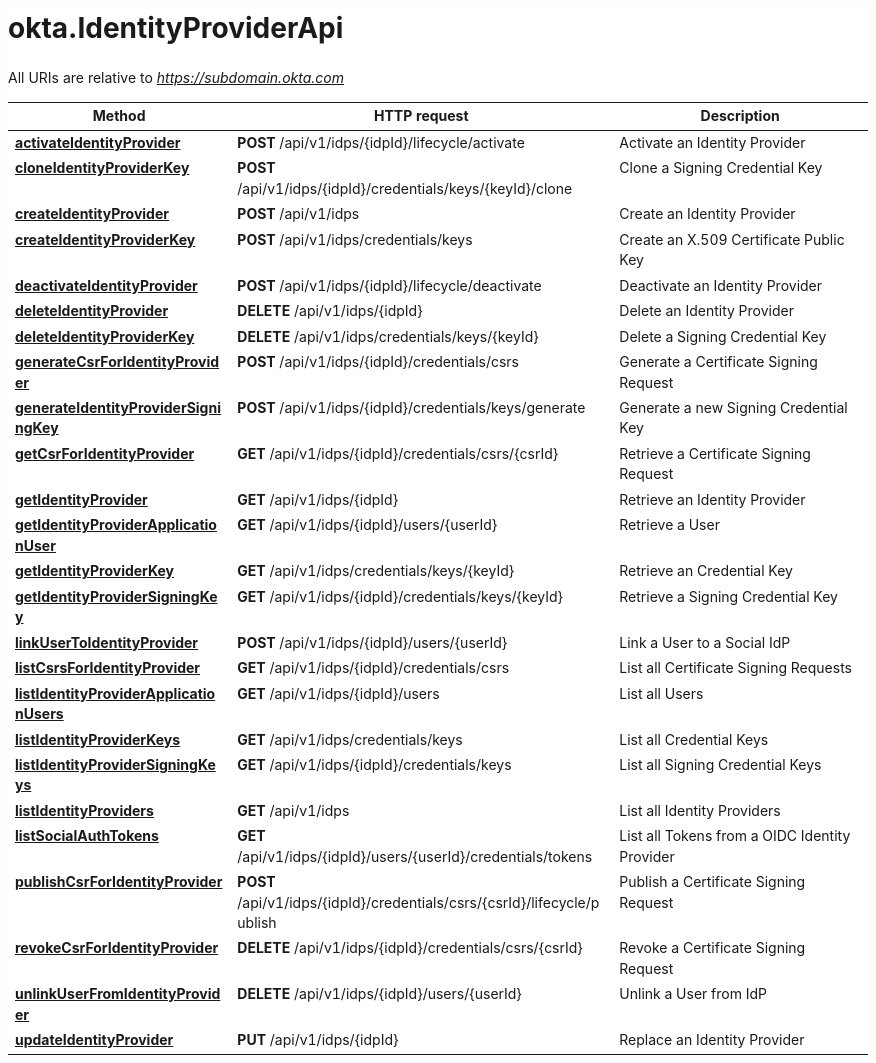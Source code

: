 # okta.IdentityProviderApi

All URIs are relative to *https://subdomain.okta.com*

Method | HTTP request | Description
------------- | ------------- | -------------
[**activateIdentityProvider**](IdentityProviderApi.md#activateIdentityProvider) | **POST** /api/v1/idps/{idpId}/lifecycle/activate | Activate an Identity Provider
[**cloneIdentityProviderKey**](IdentityProviderApi.md#cloneIdentityProviderKey) | **POST** /api/v1/idps/{idpId}/credentials/keys/{keyId}/clone | Clone a Signing Credential Key
[**createIdentityProvider**](IdentityProviderApi.md#createIdentityProvider) | **POST** /api/v1/idps | Create an Identity Provider
[**createIdentityProviderKey**](IdentityProviderApi.md#createIdentityProviderKey) | **POST** /api/v1/idps/credentials/keys | Create an X.509 Certificate Public Key
[**deactivateIdentityProvider**](IdentityProviderApi.md#deactivateIdentityProvider) | **POST** /api/v1/idps/{idpId}/lifecycle/deactivate | Deactivate an Identity Provider
[**deleteIdentityProvider**](IdentityProviderApi.md#deleteIdentityProvider) | **DELETE** /api/v1/idps/{idpId} | Delete an Identity Provider
[**deleteIdentityProviderKey**](IdentityProviderApi.md#deleteIdentityProviderKey) | **DELETE** /api/v1/idps/credentials/keys/{keyId} | Delete a Signing Credential Key
[**generateCsrForIdentityProvider**](IdentityProviderApi.md#generateCsrForIdentityProvider) | **POST** /api/v1/idps/{idpId}/credentials/csrs | Generate a Certificate Signing Request
[**generateIdentityProviderSigningKey**](IdentityProviderApi.md#generateIdentityProviderSigningKey) | **POST** /api/v1/idps/{idpId}/credentials/keys/generate | Generate a new Signing Credential Key
[**getCsrForIdentityProvider**](IdentityProviderApi.md#getCsrForIdentityProvider) | **GET** /api/v1/idps/{idpId}/credentials/csrs/{csrId} | Retrieve a Certificate Signing Request
[**getIdentityProvider**](IdentityProviderApi.md#getIdentityProvider) | **GET** /api/v1/idps/{idpId} | Retrieve an Identity Provider
[**getIdentityProviderApplicationUser**](IdentityProviderApi.md#getIdentityProviderApplicationUser) | **GET** /api/v1/idps/{idpId}/users/{userId} | Retrieve a User
[**getIdentityProviderKey**](IdentityProviderApi.md#getIdentityProviderKey) | **GET** /api/v1/idps/credentials/keys/{keyId} | Retrieve an Credential Key
[**getIdentityProviderSigningKey**](IdentityProviderApi.md#getIdentityProviderSigningKey) | **GET** /api/v1/idps/{idpId}/credentials/keys/{keyId} | Retrieve a Signing Credential Key
[**linkUserToIdentityProvider**](IdentityProviderApi.md#linkUserToIdentityProvider) | **POST** /api/v1/idps/{idpId}/users/{userId} | Link a User to a Social IdP
[**listCsrsForIdentityProvider**](IdentityProviderApi.md#listCsrsForIdentityProvider) | **GET** /api/v1/idps/{idpId}/credentials/csrs | List all Certificate Signing Requests
[**listIdentityProviderApplicationUsers**](IdentityProviderApi.md#listIdentityProviderApplicationUsers) | **GET** /api/v1/idps/{idpId}/users | List all Users
[**listIdentityProviderKeys**](IdentityProviderApi.md#listIdentityProviderKeys) | **GET** /api/v1/idps/credentials/keys | List all Credential Keys
[**listIdentityProviderSigningKeys**](IdentityProviderApi.md#listIdentityProviderSigningKeys) | **GET** /api/v1/idps/{idpId}/credentials/keys | List all Signing Credential Keys
[**listIdentityProviders**](IdentityProviderApi.md#listIdentityProviders) | **GET** /api/v1/idps | List all Identity Providers
[**listSocialAuthTokens**](IdentityProviderApi.md#listSocialAuthTokens) | **GET** /api/v1/idps/{idpId}/users/{userId}/credentials/tokens | List all Tokens from a OIDC Identity Provider
[**publishCsrForIdentityProvider**](IdentityProviderApi.md#publishCsrForIdentityProvider) | **POST** /api/v1/idps/{idpId}/credentials/csrs/{csrId}/lifecycle/publish | Publish a Certificate Signing Request
[**revokeCsrForIdentityProvider**](IdentityProviderApi.md#revokeCsrForIdentityProvider) | **DELETE** /api/v1/idps/{idpId}/credentials/csrs/{csrId} | Revoke a Certificate Signing Request
[**unlinkUserFromIdentityProvider**](IdentityProviderApi.md#unlinkUserFromIdentityProvider) | **DELETE** /api/v1/idps/{idpId}/users/{userId} | Unlink a User from IdP
[**updateIdentityProvider**](IdentityProviderApi.md#updateIdentityProvider) | **PUT** /api/v1/idps/{idpId} | Replace an Identity Provider
